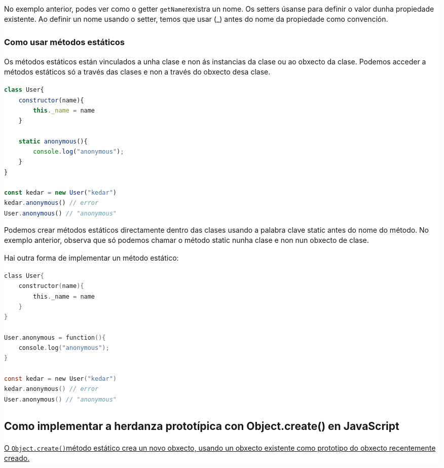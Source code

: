 No exemplo anterior, podes ver como o getter `getName`rexistra un nome. Os setters úsanse para definir o valor dunha propiedade existente. Ao definir un nome usando o setter, temos que usar (_) antes do nome da propiedade como convención.

### Como usar métodos estáticos

Os métodos estáticos están vinculados a unha clase e non ás instancias da clase ou ao obxecto da clase. Podemos acceder a métodos estáticos só a través das clases e non a través do obxecto desa clase.

```javascript
class User{
    constructor(name){
        this._name = name
    }

    static anonymous(){
        console.log("anonymous");
    }
}

const kedar = new User("kedar")
kedar.anonymous() // error
User.anonymous() // "anonymous"
```

Podemos crear métodos estáticos directamente dentro das clases usando a palabra clave static antes do nome do método. No exemplo anterior, observa que só podemos chamar o método static nunha clase e non nun obxecto de clase.

Hai outra forma de implementar un método estático:

```c
class User{
    constructor(name){
        this._name = name
    }
}

User.anonymous = function(){
    console.log("anonymous");
}

const kedar = new User("kedar")
kedar.anonymous() // error
User.anonymous() // "anonymous"
```

## Como implementar a herdanza prototípica con Object.create() en JavaScript

[O `Object.create()`método estático crea un novo obxecto, usando un obxecto existente como prototipo do obxecto recentemente creado.](https://developer.mozilla.org/en-US/docs/Web/JavaScript/Reference/Global_Objects/Object/create)
